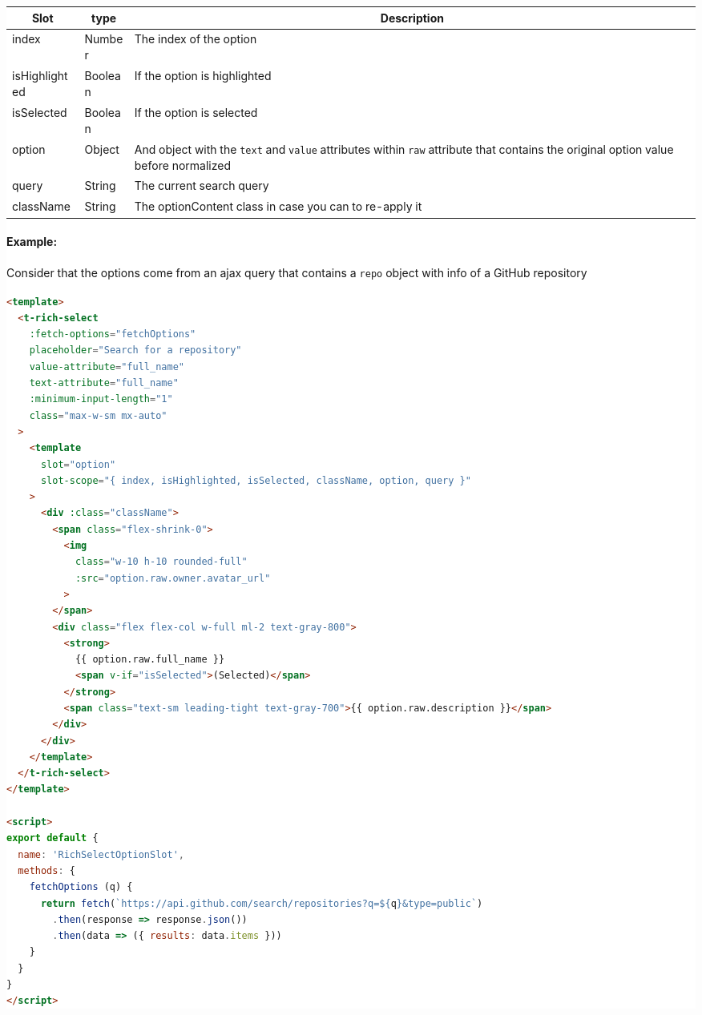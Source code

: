 | Slot          | type    | Description                                                                                                                        |
| ------------- | ------- | ---------------------------------------------------------------------------------------------------------------------------------- |
| index         | Number  | The index of the option                                                                                                            |
| isHighlighted | Boolean | If the option is highlighted                                                                                                       |
| isSelected    | Boolean | If the option is selected                                                                                                          |
| option        | Object  | And object with the `text` and `value` attributes within `raw` attribute that contains the original option value before normalized |
| query         | String  | The current search query                                                                                                           |
| className     | String  | The optionContent class in case you can to re-apply it                                                                             |

#### Example: 

Consider that the options come from an ajax query that contains a `repo` object with info of a GitHub repository

```html
<template>
  <t-rich-select
    :fetch-options="fetchOptions"
    placeholder="Search for a repository"
    value-attribute="full_name"
    text-attribute="full_name"
    :minimum-input-length="1"
    class="max-w-sm mx-auto"
  >
    <template
      slot="option"
      slot-scope="{ index, isHighlighted, isSelected, className, option, query }"
    >
      <div :class="className">
        <span class="flex-shrink-0">
          <img
            class="w-10 h-10 rounded-full"
            :src="option.raw.owner.avatar_url"
          >
        </span>
        <div class="flex flex-col w-full ml-2 text-gray-800">
          <strong>
            {{ option.raw.full_name }}
            <span v-if="isSelected">(Selected)</span>
          </strong>
          <span class="text-sm leading-tight text-gray-700">{{ option.raw.description }}</span>
        </div>
      </div>
    </template>
  </t-rich-select>
</template>

<script>
export default {
  name: 'RichSelectOptionSlot',
  methods: {
    fetchOptions (q) {
      return fetch(`https://api.github.com/search/repositories?q=${q}&type=public`)
        .then(response => response.json())
        .then(data => ({ results: data.items }))
    }
  }
}
</script>

```